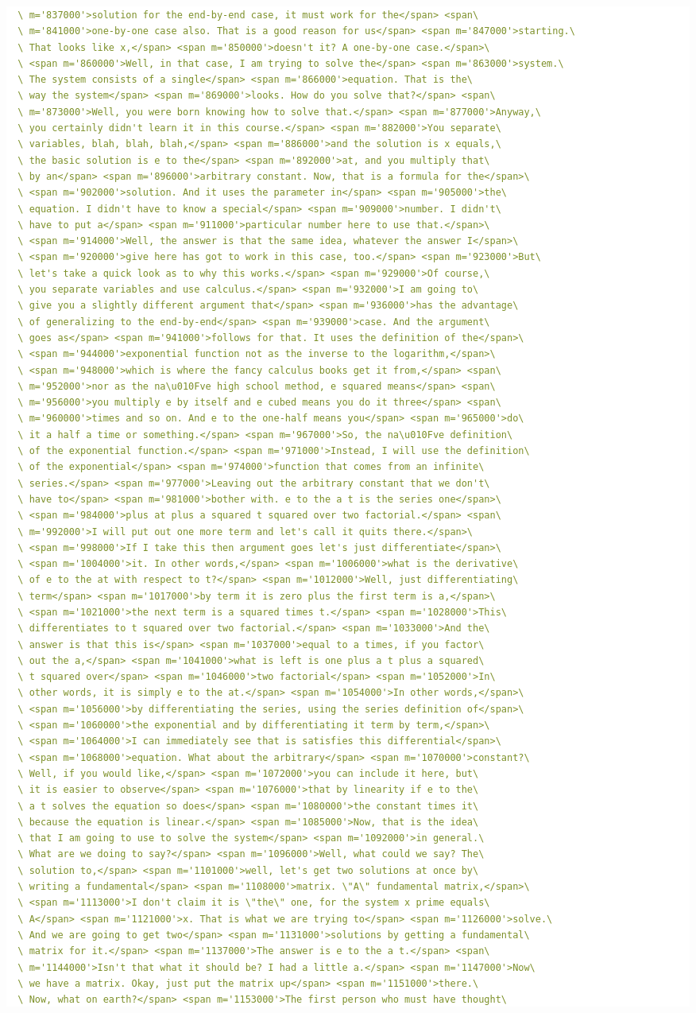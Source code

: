 ```yaml
  \ m='837000'>solution for the end-by-end case, it must work for the</span> <span\
  \ m='841000'>one-by-one case also. That is a good reason for us</span> <span m='847000'>starting.\
  \ That looks like x,</span> <span m='850000'>doesn't it? A one-by-one case.</span>\
  \ <span m='860000'>Well, in that case, I am trying to solve the</span> <span m='863000'>system.\
  \ The system consists of a single</span> <span m='866000'>equation. That is the\
  \ way the system</span> <span m='869000'>looks. How do you solve that?</span> <span\
  \ m='873000'>Well, you were born knowing how to solve that.</span> <span m='877000'>Anyway,\
  \ you certainly didn't learn it in this course.</span> <span m='882000'>You separate\
  \ variables, blah, blah, blah,</span> <span m='886000'>and the solution is x equals,\
  \ the basic solution is e to the</span> <span m='892000'>at, and you multiply that\
  \ by an</span> <span m='896000'>arbitrary constant. Now, that is a formula for the</span>\
  \ <span m='902000'>solution. And it uses the parameter in</span> <span m='905000'>the\
  \ equation. I didn't have to know a special</span> <span m='909000'>number. I didn't\
  \ have to put a</span> <span m='911000'>particular number here to use that.</span>\
  \ <span m='914000'>Well, the answer is that the same idea, whatever the answer I</span>\
  \ <span m='920000'>give here has got to work in this case, too.</span> <span m='923000'>But\
  \ let's take a quick look as to why this works.</span> <span m='929000'>Of course,\
  \ you separate variables and use calculus.</span> <span m='932000'>I am going to\
  \ give you a slightly different argument that</span> <span m='936000'>has the advantage\
  \ of generalizing to the end-by-end</span> <span m='939000'>case. And the argument\
  \ goes as</span> <span m='941000'>follows for that. It uses the definition of the</span>\
  \ <span m='944000'>exponential function not as the inverse to the logarithm,</span>\
  \ <span m='948000'>which is where the fancy calculus books get it from,</span> <span\
  \ m='952000'>nor as the na\u010Fve high school method, e squared means</span> <span\
  \ m='956000'>you multiply e by itself and e cubed means you do it three</span> <span\
  \ m='960000'>times and so on. And e to the one-half means you</span> <span m='965000'>do\
  \ it a half a time or something.</span> <span m='967000'>So, the na\u010Fve definition\
  \ of the exponential function.</span> <span m='971000'>Instead, I will use the definition\
  \ of the exponential</span> <span m='974000'>function that comes from an infinite\
  \ series.</span> <span m='977000'>Leaving out the arbitrary constant that we don't\
  \ have to</span> <span m='981000'>bother with. e to the a t is the series one</span>\
  \ <span m='984000'>plus at plus a squared t squared over two factorial.</span> <span\
  \ m='992000'>I will put out one more term and let's call it quits there.</span>\
  \ <span m='998000'>If I take this then argument goes let's just differentiate</span>\
  \ <span m='1004000'>it. In other words,</span> <span m='1006000'>what is the derivative\
  \ of e to the at with respect to t?</span> <span m='1012000'>Well, just differentiating\
  \ term</span> <span m='1017000'>by term it is zero plus the first term is a,</span>\
  \ <span m='1021000'>the next term is a squared times t.</span> <span m='1028000'>This\
  \ differentiates to t squared over two factorial.</span> <span m='1033000'>And the\
  \ answer is that this is</span> <span m='1037000'>equal to a times, if you factor\
  \ out the a,</span> <span m='1041000'>what is left is one plus a t plus a squared\
  \ t squared over</span> <span m='1046000'>two factorial</span> <span m='1052000'>In\
  \ other words, it is simply e to the at.</span> <span m='1054000'>In other words,</span>\
  \ <span m='1056000'>by differentiating the series, using the series definition of</span>\
  \ <span m='1060000'>the exponential and by differentiating it term by term,</span>\
  \ <span m='1064000'>I can immediately see that is satisfies this differential</span>\
  \ <span m='1068000'>equation. What about the arbitrary</span> <span m='1070000'>constant?\
  \ Well, if you would like,</span> <span m='1072000'>you can include it here, but\
  \ it is easier to observe</span> <span m='1076000'>that by linearity if e to the\
  \ a t solves the equation so does</span> <span m='1080000'>the constant times it\
  \ because the equation is linear.</span> <span m='1085000'>Now, that is the idea\
  \ that I am going to use to solve the system</span> <span m='1092000'>in general.\
  \ What are we doing to say?</span> <span m='1096000'>Well, what could we say? The\
  \ solution to,</span> <span m='1101000'>well, let's get two solutions at once by\
  \ writing a fundamental</span> <span m='1108000'>matrix. \"A\" fundamental matrix,</span>\
  \ <span m='1113000'>I don't claim it is \"the\" one, for the system x prime equals\
  \ A</span> <span m='1121000'>x. That is what we are trying to</span> <span m='1126000'>solve.\
  \ And we are going to get two</span> <span m='1131000'>solutions by getting a fundamental\
  \ matrix for it.</span> <span m='1137000'>The answer is e to the a t.</span> <span\
  \ m='1144000'>Isn't that what it should be? I had a little a.</span> <span m='1147000'>Now\
  \ we have a matrix. Okay, just put the matrix up</span> <span m='1151000'>there.\
  \ Now, what on earth?</span> <span m='1153000'>The first person who must have thought\
```